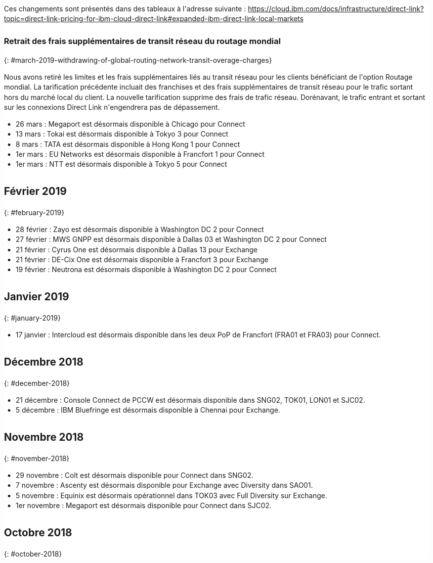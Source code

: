 Ces changements sont présentés dans des tableaux à l'adresse suivante : https://cloud.ibm.com/docs/infrastructure/direct-link?topic=direct-link-pricing-for-ibm-cloud-direct-link#expanded-ibm-direct-link-local-markets

### Retrait des frais supplémentaires de transit réseau du routage mondial
{: #march-2019-withdrawing-of-global-routing-network-transit-overage-charges}

Nous avons retiré les limites et les frais supplémentaires liés au transit réseau pour les clients bénéficiant de l'option Routage mondial. La tarification précédente incluait des franchises et des frais supplémentaires de transit réseau pour le trafic sortant hors du marché local du client. La nouvelle tarification supprime des frais de trafic réseau. Dorénavant, le trafic entrant et sortant sur les connexions Direct Link n'engendrera pas de dépassement.

* 26 mars : Megaport est désormais disponible à Chicago pour Connect
* 13 mars : Tokai est désormais disponible à Tokyo 3 pour Connect
* 8 mars : TATA est désormais disponible à Hong Kong 1 pour Connect
* 1er mars : EU Networks est désormais disponible à Francfort 1 pour Connect
* 1er mars : NTT est désormais disponible à Tokyo 5 pour Connect

## Février 2019
{: #february-2019}

* 28 février : Zayo est désormais disponible à Washington DC 2 pour Connect
* 27 février : MWS GNPP est désormais disponible à Dallas 03 et Washington DC 2 pour Connect
* 21 février : Cyrus One est désormais disponible à Dallas 13 pour Exchange
* 21 février : DE-Cix One est désormais disponible à Francfort 3 pour Exchange
* 19 février : Neutrona est désormais disponible à Washington DC 2 pour Connect

## Janvier 2019
{: #january-2019}

* 17 janvier : Intercloud est désormais disponible dans les deux PoP de Francfort (FRA01 et FRA03) pour Connect.

## Décembre 2018
{: #december-2018}

* 21 décembre : Console Connect de PCCW est désormais disponible dans SNG02,  TOK01, LON01 et SJC02.
* 5 décembre : IBM Bluefringe est désormais disponible à Chennai pour Exchange.

## Novembre 2018
{: #november-2018}

* 29 novembre : Colt est désormais disponible pour Connect dans SNG02.
* 7 novembre : Ascenty est désormais disponible pour Exchange avec Diversity dans SAO01.
* 5 novembre : Equinix est désormais opérationnel dans TOK03 avec Full Diversity sur Exchange.
* 1er novembre : Megaport est désormais disponible pour Connect dans SJC02.

## Octobre 2018
{: #october-2018}
